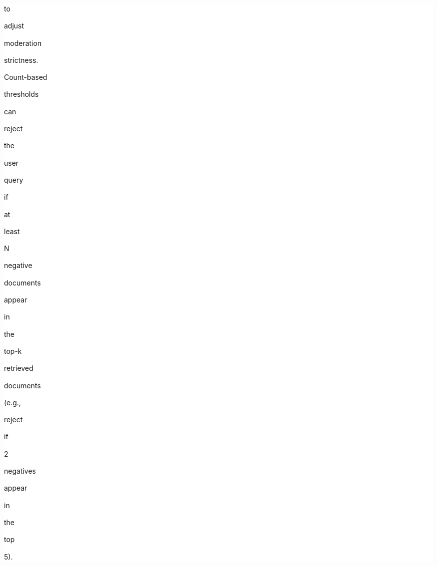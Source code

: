 to
 
adjust
 
moderation
 
strictness.
 
Count-based
 
thresholds
 
can
 
reject
 
the
 
user
 
query
 
if
 
at
 
least
 
N
 
negative
 
documents
 
appear
 
in
 
the
 
top-k
 
retrieved
 
documents
 
(e.g.,
 
reject
 
if
 
2
 
negatives
 
appear
 
in
 
the
 
top
 
5).
 
